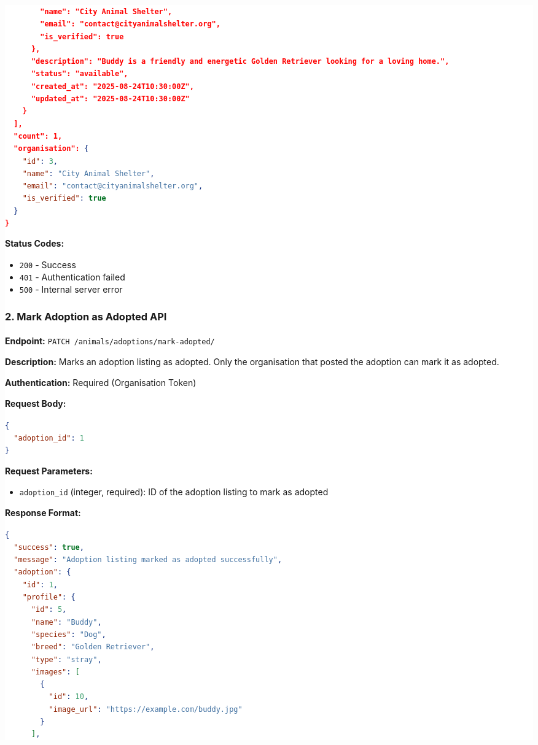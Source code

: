```json
        "name": "City Animal Shelter",
        "email": "contact@cityanimalshelter.org",
        "is_verified": true
      },
      "description": "Buddy is a friendly and energetic Golden Retriever looking for a loving home.",
      "status": "available",
      "created_at": "2025-08-24T10:30:00Z",
      "updated_at": "2025-08-24T10:30:00Z"
    }
  ],
  "count": 1,
  "organisation": {
    "id": 3,
    "name": "City Animal Shelter",
    "email": "contact@cityanimalshelter.org",
    "is_verified": true
  }
}
```

**Status Codes:**

- `200` - Success
- `401` - Authentication failed
- `500` - Internal server error

### 2. Mark Adoption as Adopted API

**Endpoint:** `PATCH /animals/adoptions/mark-adopted/`

**Description:** Marks an adoption listing as adopted. Only the organisation that posted the adoption can mark it as adopted.

**Authentication:** Required (Organisation Token)

**Request Body:**

```json
{
  "adoption_id": 1
}
```

**Request Parameters:**

- `adoption_id` (integer, required): ID of the adoption listing to mark as adopted

**Response Format:**

```json
{
  "success": true,
  "message": "Adoption listing marked as adopted successfully",
  "adoption": {
    "id": 1,
    "profile": {
      "id": 5,
      "name": "Buddy",
      "species": "Dog",
      "breed": "Golden Retriever",
      "type": "stray",
      "images": [
        {
          "id": 10,
          "image_url": "https://example.com/buddy.jpg"
        }
      ],
```